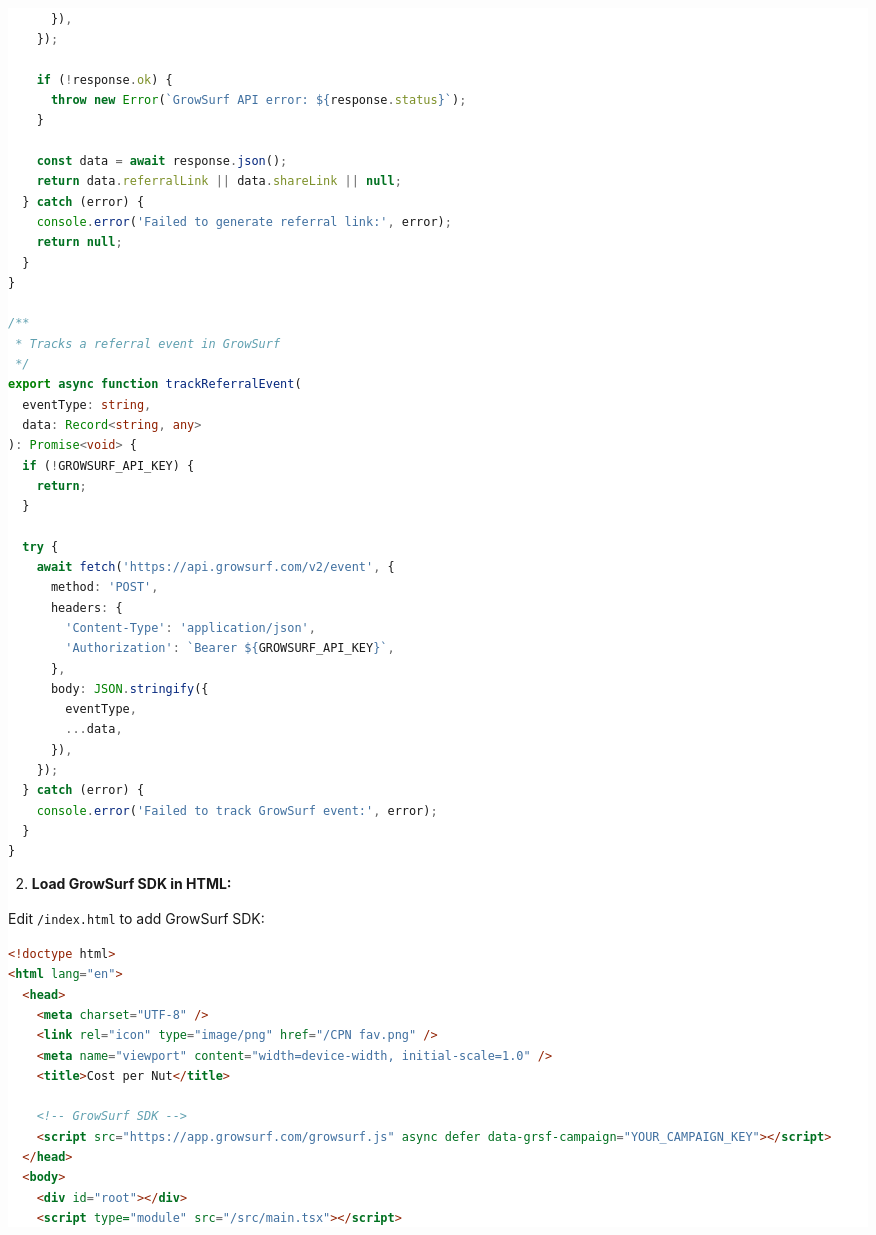 ```typescript
      }),
    });

    if (!response.ok) {
      throw new Error(`GrowSurf API error: ${response.status}`);
    }

    const data = await response.json();
    return data.referralLink || data.shareLink || null;
  } catch (error) {
    console.error('Failed to generate referral link:', error);
    return null;
  }
}

/**
 * Tracks a referral event in GrowSurf
 */
export async function trackReferralEvent(
  eventType: string,
  data: Record<string, any>
): Promise<void> {
  if (!GROWSURF_API_KEY) {
    return;
  }

  try {
    await fetch('https://api.growsurf.com/v2/event', {
      method: 'POST',
      headers: {
        'Content-Type': 'application/json',
        'Authorization': `Bearer ${GROWSURF_API_KEY}`,
      },
      body: JSON.stringify({
        eventType,
        ...data,
      }),
    });
  } catch (error) {
    console.error('Failed to track GrowSurf event:', error);
  }
}
```

2. **Load GrowSurf SDK in HTML:**

Edit `/index.html` to add GrowSurf SDK:

```html
<!doctype html>
<html lang="en">
  <head>
    <meta charset="UTF-8" />
    <link rel="icon" type="image/png" href="/CPN fav.png" />
    <meta name="viewport" content="width=device-width, initial-scale=1.0" />
    <title>Cost per Nut</title>

    <!-- GrowSurf SDK -->
    <script src="https://app.growsurf.com/growsurf.js" async defer data-grsf-campaign="YOUR_CAMPAIGN_KEY"></script>
  </head>
  <body>
    <div id="root"></div>
    <script type="module" src="/src/main.tsx"></script>
```